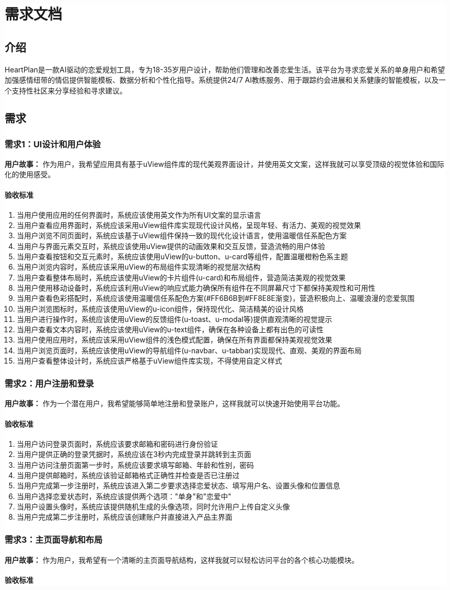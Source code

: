 # 需求文档

## 介绍

HeartPlan是一款AI驱动的恋爱规划工具，专为18-35岁用户设计，帮助他们管理和改善恋爱生活。该平台为寻求恋爱关系的单身用户和希望加强感情纽带的情侣提供智能模板、数据分析和个性化指导。系统提供24/7 AI教练服务、用于跟踪约会进展和关系健康的智能模板，以及一个支持性社区来分享经验和寻求建议。

## 需求

### 需求1：UI设计和用户体验

**用户故事：** 作为用户，我希望应用具有基于uView组件库的现代美观界面设计，并使用英文文案，这样我就可以享受顶级的视觉体验和国际化的使用感受。

#### 验收标准

1. 当用户使用应用的任何界面时，系统应该使用英文作为所有UI文案的显示语言
2. 当用户查看应用界面时，系统应该采用uView组件库实现现代设计风格，呈现年轻、有活力、美观的视觉效果
3. 当用户浏览不同页面时，系统应该基于uView组件保持一致的现代化设计语言，使用温暖信任系配色方案
4. 当用户与界面元素交互时，系统应该使用uView提供的动画效果和交互反馈，营造流畅的用户体验
5. 当用户查看按钮和交互元素时，系统应该使用uView的u-button、u-card等组件，配置温暖橙粉色系主题
6. 当用户浏览内容时，系统应该采用uView的布局组件实现清晰的视觉层次结构
7. 当用户查看整体布局时，系统应该使用uView的卡片组件(u-card)和布局组件，营造简洁美观的视觉效果
8. 当用户使用移动设备时，系统应该利用uView的响应式能力确保所有组件在不同屏幕尺寸下都保持美观性和可用性
9. 当用户查看色彩搭配时，系统应该使用温暖信任系配色方案(#FF6B6B到#FF8E8E渐变)，营造积极向上、温暖浪漫的恋爱氛围
10. 当用户浏览图标时，系统应该使用uView的u-icon组件，保持现代化、简洁精美的设计风格
11. 当用户进行操作时，系统应该使用uView的反馈组件(u-toast、u-modal等)提供直观清晰的视觉提示
12. 当用户查看文本内容时，系统应该使用uView的u-text组件，确保在各种设备上都有出色的可读性
13. 当用户使用应用时，系统应该采用uView组件的浅色模式配置，确保在所有界面都保持美观视觉效果
14. 当用户浏览页面时，系统应该使用uView的导航组件(u-navbar、u-tabbar)实现现代、直观、美观的界面布局
15. 当用户查看整体设计时，系统应该严格基于uView组件库实现，不得使用自定义样式

### 需求2：用户注册和登录

**用户故事：** 作为一个潜在用户，我希望能够简单地注册和登录账户，这样我就可以快速开始使用平台功能。

#### 验收标准

1. 当用户访问登录页面时，系统应该要求邮箱和密码进行身份验证
2. 当用户提供正确的登录凭据时，系统应该在3秒内完成登录并跳转到主页面
3. 当用户访问注册页面第一步时，系统应该要求填写邮箱、年龄和性别，密码
4. 当用户提供邮箱时，系统应该验证邮箱格式正确性并检查是否已注册过
5. 当用户完成第一步注册时，系统应该进入第二步要求选择恋爱状态、填写用户名、设置头像和位置信息
6. 当用户选择恋爱状态时，系统应该提供两个选项："单身"和"恋爱中"
7. 当用户设置头像时，系统应该提供随机生成的头像选项，同时允许用户上传自定义头像
8. 当用户完成第二步注册时，系统应该创建账户并直接进入产品主界面

### 需求3：主页面导航和布局

**用户故事：** 作为用户，我希望有一个清晰的主页面导航结构，这样我就可以轻松访问平台的各个核心功能模块。

#### 验收标准
